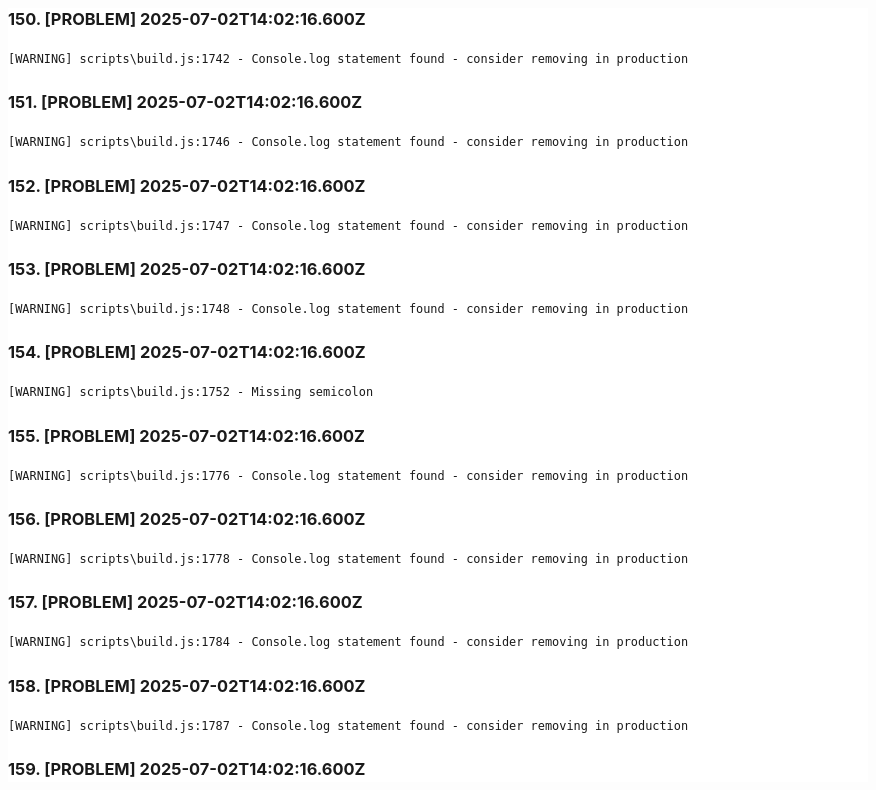 ### 150. [PROBLEM] 2025-07-02T14:02:16.600Z

```
[WARNING] scripts\build.js:1742 - Console.log statement found - consider removing in production
```

### 151. [PROBLEM] 2025-07-02T14:02:16.600Z

```
[WARNING] scripts\build.js:1746 - Console.log statement found - consider removing in production
```

### 152. [PROBLEM] 2025-07-02T14:02:16.600Z

```
[WARNING] scripts\build.js:1747 - Console.log statement found - consider removing in production
```

### 153. [PROBLEM] 2025-07-02T14:02:16.600Z

```
[WARNING] scripts\build.js:1748 - Console.log statement found - consider removing in production
```

### 154. [PROBLEM] 2025-07-02T14:02:16.600Z

```
[WARNING] scripts\build.js:1752 - Missing semicolon
```

### 155. [PROBLEM] 2025-07-02T14:02:16.600Z

```
[WARNING] scripts\build.js:1776 - Console.log statement found - consider removing in production
```

### 156. [PROBLEM] 2025-07-02T14:02:16.600Z

```
[WARNING] scripts\build.js:1778 - Console.log statement found - consider removing in production
```

### 157. [PROBLEM] 2025-07-02T14:02:16.600Z

```
[WARNING] scripts\build.js:1784 - Console.log statement found - consider removing in production
```

### 158. [PROBLEM] 2025-07-02T14:02:16.600Z

```
[WARNING] scripts\build.js:1787 - Console.log statement found - consider removing in production
```

### 159. [PROBLEM] 2025-07-02T14:02:16.600Z
